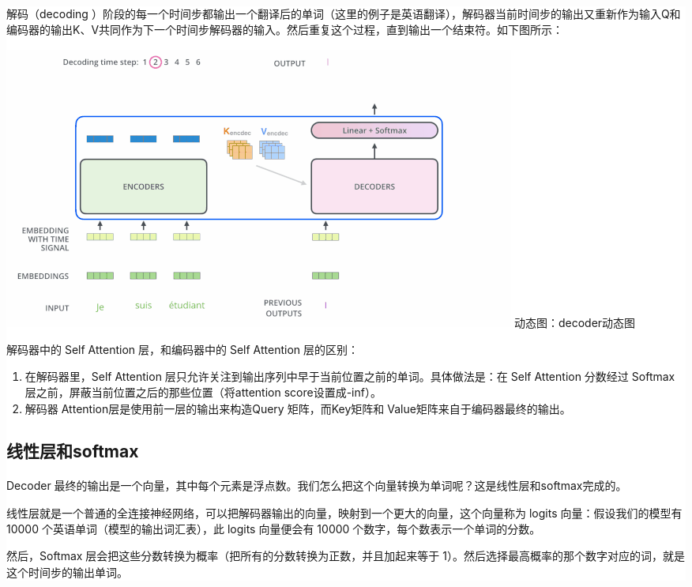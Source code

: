 解码（decoding ）阶段的每一个时间步都输出一个翻译后的单词（这里的例子是英语翻译），解码器当前时间步的输出又重新作为输入Q和编码器的输出K、V共同作为下一个时间步解码器的输入。然后重复这个过程，直到输出一个结束符。如下图所示：

![decoder动态图](./pictures/2-decoder.gif)
动态图：decoder动态图

解码器中的 Self Attention 层，和编码器中的 Self Attention 层的区别：
1. 在解码器里，Self Attention 层只允许关注到输出序列中早于当前位置之前的单词。具体做法是：在 Self Attention 分数经过 Softmax 层之前，屏蔽当前位置之后的那些位置（将attention score设置成-inf）。
2. 解码器 Attention层是使用前一层的输出来构造Query 矩阵，而Key矩阵和 Value矩阵来自于编码器最终的输出。

## 线性层和softmax

Decoder 最终的输出是一个向量，其中每个元素是浮点数。我们怎么把这个向量转换为单词呢？这是线性层和softmax完成的。

线性层就是一个普通的全连接神经网络，可以把解码器输出的向量，映射到一个更大的向量，这个向量称为 logits 向量：假设我们的模型有 10000 个英语单词（模型的输出词汇表），此 logits 向量便会有 10000 个数字，每个数表示一个单词的分数。

然后，Softmax 层会把这些分数转换为概率（把所有的分数转换为正数，并且加起来等于 1）。然后选择最高概率的那个数字对应的词，就是这个时间步的输出单词。
